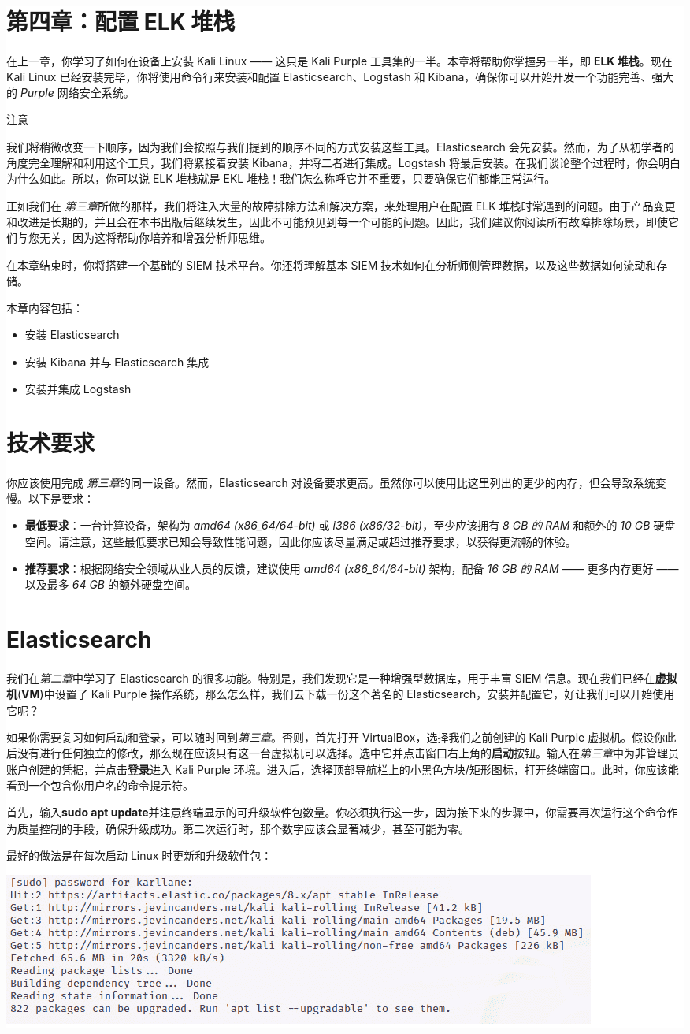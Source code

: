 # 第四章：配置 ELK 堆栈

在上一章，你学习了如何在设备上安装 Kali Linux —— 这只是 Kali Purple 工具集的一半。本章将帮助你掌握另一半，即 **ELK 堆栈**。现在 Kali Linux 已经安装完毕，你将使用命令行来安装和配置 Elasticsearch、Logstash 和 Kibana，确保你可以开始开发一个功能完善、强大的 *Purple* 网络安全系统。

注意

我们将稍微改变一下顺序，因为我们会按照与我们提到的顺序不同的方式安装这些工具。Elasticsearch 会先安装。然而，为了从初学者的角度完全理解和利用这个工具，我们将紧接着安装 Kibana，并将二者进行集成。Logstash 将最后安装。在我们谈论整个过程时，你会明白为什么如此。所以，你可以说 ELK 堆栈就是 EKL 堆栈！我们怎么称呼它并不重要，只要确保它们都能正常运行。

正如我们在 *第三章*所做的那样，我们将注入大量的故障排除方法和解决方案，来处理用户在配置 ELK 堆栈时常遇到的问题。由于产品变更和改进是长期的，并且会在本书出版后继续发生，因此不可能预见到每一个可能的问题。因此，我们建议你阅读所有故障排除场景，即使它们与您无关，因为这将帮助你培养和增强分析师思维。

在本章结束时，你将搭建一个基础的 SIEM 技术平台。你还将理解基本 SIEM 技术如何在分析师侧管理数据，以及这些数据如何流动和存储。

本章内容包括：

+   安装 Elasticsearch

+   安装 Kibana 并与 Elasticsearch 集成

+   安装并集成 Logstash

# 技术要求

你应该使用完成 *第三章*的同一设备。然而，Elasticsearch 对设备要求更高。虽然你可以使用比这里列出的更少的内存，但会导致系统变慢。以下是要求：

+   **最低要求**：一台计算设备，架构为 *amd64 (x86_64/64-bit)* 或 *i386 (x86/32-bit)*，至少应该拥有 *8 GB 的 RAM* 和额外的 *10 GB* 硬盘空间。请注意，这些最低要求已知会导致性能问题，因此你应该尽量满足或超过推荐要求，以获得更流畅的体验。

+   **推荐要求**：根据网络安全领域从业人员的反馈，建议使用 *amd64 (x86_64/64-bit)* 架构，配备 *16 GB 的 RAM* —— 更多内存更好 —— 以及最多 *64 GB* 的额外硬盘空间。

# Elasticsearch

我们在*第二章*中学习了 Elasticsearch 的很多功能。特别是，我们发现它是一种增强型数据库，用于丰富 SIEM 信息。现在我们已经在**虚拟机**(**VM**)中设置了 Kali Purple 操作系统，那么怎么样，我们去下载一份这个著名的 Elasticsearch，安装并配置它，好让我们可以开始使用它呢？

如果你需要复习如何启动和登录，可以随时回到*第三章*。否则，首先打开 VirtualBox，选择我们之前创建的 Kali Purple 虚拟机。假设你此后没有进行任何独立的修改，那么现在应该只有这一台虚拟机可以选择。选中它并点击窗口右上角的**启动**按钮。输入在*第三章*中为非管理员账户创建的凭据，并点击**登录**进入 Kali Purple 环境。进入后，选择顶部导航栏上的小黑色方块/矩形图标，打开终端窗口。此时，你应该能看到一个包含你用户名的命令提示符。

首先，输入**sudo apt update**并注意终端显示的可升级软件包数量。你必须执行这一步，因为接下来的步骤中，你需要再次运行这个命令作为质量控制的手段，确保升级成功。第二次运行时，那个数字应该会显著减少，甚至可能为零。

最好的做法是在每次启动 Linux 时更新和升级软件包：

![图 4.1 – sudo apt update](img/B21223_04_1.jpg)
